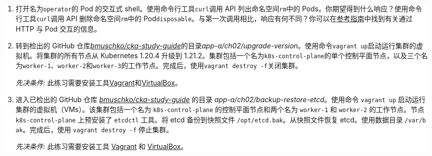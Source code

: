 1.  打开名为`operator`的 Pod 的交互式 shell。使用命令行工具`curl`调用 API 列出命名空间`rm`中的 Pods。你期望得到什么响应？使用命令行工具`curl`调用 API 删除命名空间`rm`中的 Pod`disposable`。与第一次调用相比，响应有何不同？你可以在[参考指南](https://oreil.ly/SZls9)中找到有关通过 HTTP 与 Pod 交互的信息。

1.  转到检出的 GitHub 仓库[*bmuschko/cka-study-guide*](https://oreil.ly/jUIq8)的目录*app-a/ch02/upgrade-version*。使用命令`vagrant up`启动运行集群的虚拟机。将集群的所有节点从 Kubernetes 1.20.4 升级到 1.21.2。集群包括一个名为`k8s-control-plane`的单个控制平面节点，以及三个名为`worker-1`、`worker-2`和`worker-3`的工作节点。完成后，使用`vagrant destroy -f`关闭集群。

    *先决条件:* 此练习需要安装工具[Vagrant](https://oreil.ly/sasln)和[VirtualBox](https://oreil.ly/9Cvg9)。

1.  进入已检出的 GitHub 仓库 [*bmuschko/cka-study-guide*](https://oreil.ly/jUIq8) 的目录 *app-a/ch02/backup-restore-etcd*。使用命令 `vagrant up` 启动运行集群的虚拟机（VMs）。该集群包括一个名为 `k8s-control-plane` 的控制平面节点和两个名为 `worker-1` 和 `worker-2` 的工作节点。节点 `k8s-control-plane` 上预安装了 `etcdctl` 工具。将 etcd 备份到快照文件 `/opt/etcd.bak`。从快照文件恢复 etcd。使用数据目录 `/var/bak`。完成后，使用 `vagrant destroy -f` 停止集群。

    *先决条件:* 此练习需要安装工具 [Vagrant](https://oreil.ly/sasln) 和 [VirtualBox](https://oreil.ly/9Cvg9)。

